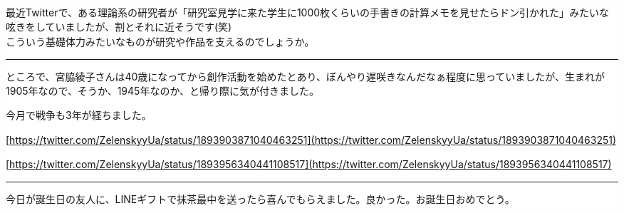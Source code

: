 </figure>

最近Twitterで、ある理論系の研究者が「研究室見学に来た学生に1000枚くらいの手書きの計算メモを見せたらドン引かれた」みたいな呟きをしていましたが、割とそれに近そうです(笑)  
こういう基礎体力みたいなものが研究や作品を支えるのでしょうか。

* * *

  
ところで、宮脇綾子さんは40歳になってから創作活動を始めたとあり、ぼんやり遅咲きなんだなぁ程度に思っていましたが、生まれが1905年なので、そうか、1945年なのか、と帰り際に気が付きました。  
  
今月で戦争も3年が経ちました。

[https://twitter.com/ZelenskyyUa/status/1893903871040463251](https://twitter.com/ZelenskyyUa/status/1893903871040463251)

[https://twitter.com/ZelenskyyUa/status/1893956340441108517](https://twitter.com/ZelenskyyUa/status/1893956340441108517)

* * *

今日が誕生日の友人に、LINEギフトで抹茶最中を送ったら喜んでもらえました。良かった。お誕生日おめでとう。
